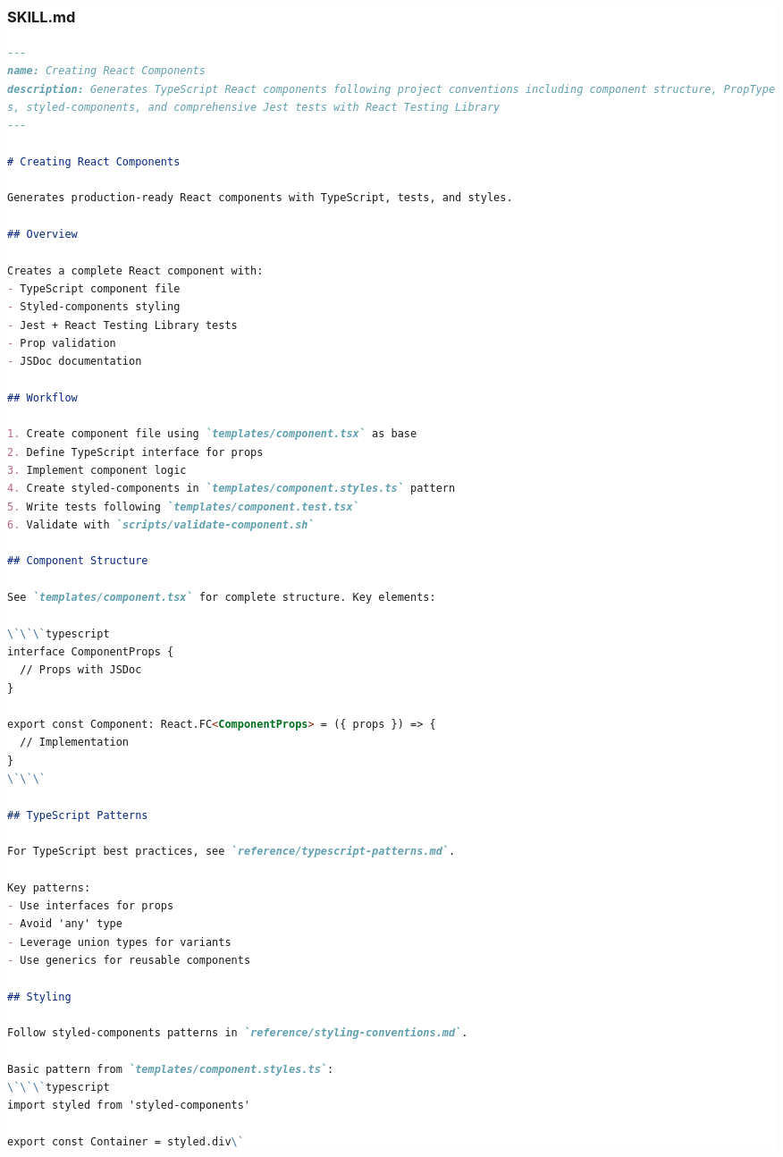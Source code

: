 ### SKILL.md
```markdown
---
name: Creating React Components
description: Generates TypeScript React components following project conventions including component structure, PropTypes, styled-components, and comprehensive Jest tests with React Testing Library
---

# Creating React Components

Generates production-ready React components with TypeScript, tests, and styles.

## Overview

Creates a complete React component with:
- TypeScript component file
- Styled-components styling
- Jest + React Testing Library tests
- Prop validation
- JSDoc documentation

## Workflow

1. Create component file using `templates/component.tsx` as base
2. Define TypeScript interface for props
3. Implement component logic
4. Create styled-components in `templates/component.styles.ts` pattern
5. Write tests following `templates/component.test.tsx`
6. Validate with `scripts/validate-component.sh`

## Component Structure

See `templates/component.tsx` for complete structure. Key elements:

\`\`\`typescript
interface ComponentProps {
  // Props with JSDoc
}

export const Component: React.FC<ComponentProps> = ({ props }) => {
  // Implementation
}
\`\`\`

## TypeScript Patterns

For TypeScript best practices, see `reference/typescript-patterns.md`.

Key patterns:
- Use interfaces for props
- Avoid 'any' type
- Leverage union types for variants
- Use generics for reusable components

## Styling

Follow styled-components patterns in `reference/styling-conventions.md`.

Basic pattern from `templates/component.styles.ts`:
\`\`\`typescript
import styled from 'styled-components'

export const Container = styled.div\`
```